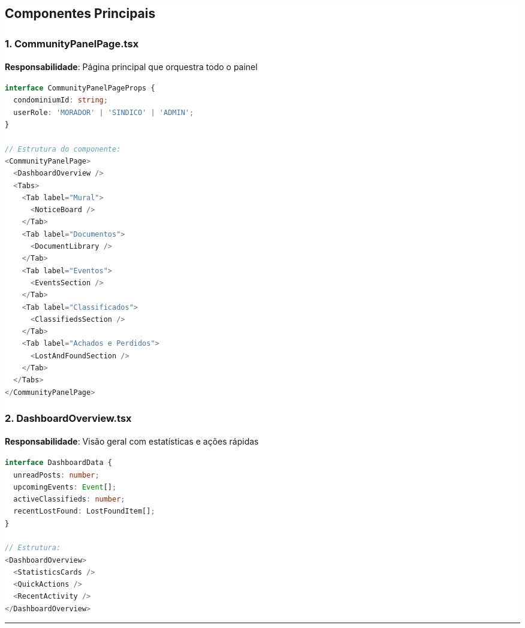 
## Componentes Principais

### 1. CommunityPanelPage.tsx
**Responsabilidade**: Página principal que orquestra todo o painel

```typescript
interface CommunityPanelPageProps {
  condominiumId: string;
  userRole: 'MORADOR' | 'SINDICO' | 'ADMIN';
}

// Estrutura do componente:
<CommunityPanelPage>
  <DashboardOverview />
  <Tabs>
    <Tab label="Mural">
      <NoticeBoard />
    </Tab>
    <Tab label="Documentos">
      <DocumentLibrary />
    </Tab>
    <Tab label="Eventos">
      <EventsSection />
    </Tab>
    <Tab label="Classificados">
      <ClassifiedsSection />
    </Tab>
    <Tab label="Achados e Perdidos">
      <LostAndFoundSection />
    </Tab>
  </Tabs>
</CommunityPanelPage>
```

### 2. DashboardOverview.tsx
**Responsabilidade**: Visão geral com estatísticas e ações rápidas

```typescript
interface DashboardData {
  unreadPosts: number;
  upcomingEvents: Event[];
  activeClassifieds: number;
  recentLostFound: LostFoundItem[];
}

// Estrutura:
<DashboardOverview>
  <StatisticsCards />
  <QuickActions />
  <RecentActivity />
</DashboardOverview>
```

---